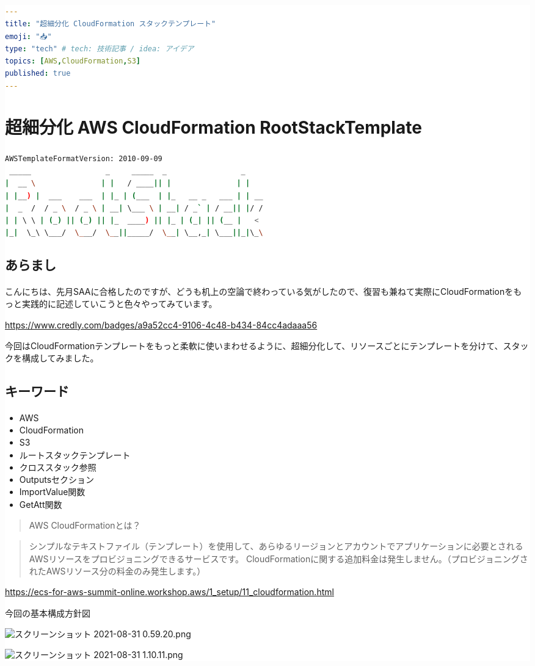 ```yaml
---
title: "超細分化 CloudFormation スタックテンプレート"
emoji: "📥"
type: "tech" # tech: 技術記事 / idea: アイデア
topics: [AWS,CloudFormation,S3]
published: true
---
```

# 超細分化 AWS CloudFormation RootStackTemplate

```bash
AWSTemplateFormatVersion: 2010-09-09
 _____                 _     _____  _                 _
|  __ \               | |   / ____|| |               | |
| |__) |  ___    ___  | |_ | (___  | |_   __ _   ___ | | __
|  _  /  / _ \  / _ \ | __| \___ \ | __| / _` | / __|| |/ /
| | \ \ | (_) || (_) || |_  ____) || |_ | (_| || (__ |   <
|_|  \_\ \___/  \___/  \__||_____/  \__| \__,_| \___||_|\_\
```

## あらまし

こんにちは、先月SAAに合格したのですが、どうも机上の空論で終わっている気がしたので、復習も兼ねて実際にCloudFormationをもっと実践的に記述していこうと色々やってみています。

https://www.credly.com/badges/a9a52cc4-9106-4c48-b434-84cc4adaaa56

今回はCloudFormationテンプレートをもっと柔軟に使いまわせるように、超細分化して、リソースごとにテンプレートを分けて、スタックを構成してみました。

## キーワード
- AWS
- CloudFormation
- S3
- ルートスタックテンプレート
- クロススタック参照
- Outputsセクション
- ImportValue関数
- GetAtt関数

> AWS CloudFormationとは？

> シンプルなテキストファイル（テンプレート）を使用して、あらゆるリージョンとアカウントでアプリケーションに必要とされるAWSリソースをプロビジョニングできるサービスです。
CloudFormationに関する追加料金は発生しません。（プロビジョニングされたAWSリソース分の料金のみ発生します。）

https://ecs-for-aws-summit-online.workshop.aws/1_setup/11_cloudformation.html

今回の基本構成方針図

![スクリーンショット 2021-08-31 0.59.20.png](https://qiita-image-store.s3.ap-northeast-1.amazonaws.com/0/1009976/d3ca1fd4-f1be-a854-6384-dcd6f0e506fd.png)

![スクリーンショット 2021-08-31 1.10.11.png](https://qiita-image-store.s3.ap-northeast-1.amazonaws.com/0/1009976/ff7ca00e-aebc-06a8-fdf6-c5175ad6e334.png)
